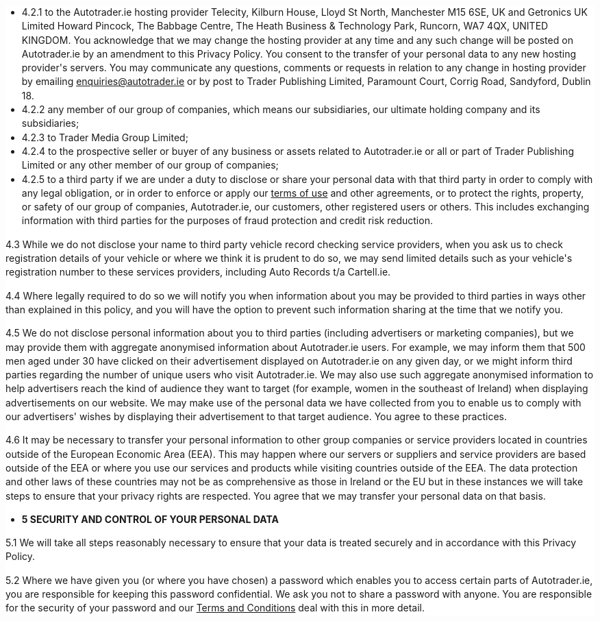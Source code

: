   * 4.2.1 to the Autotrader.ie hosting provider Telecity, Kilburn House, Lloyd St North, Manchester M15 6SE, UK and Getronics UK Limited Howard Pincock, The Babbage Centre, The Heath Business & Technology Park, Runcorn, WA7 4QX, UNITED KINGDOM. You acknowledge that we may change the hosting provider at any time and any such change will be posted on Autotrader.ie by an amendment to this Privacy Policy. You consent to the transfer of your personal data to any new hosting provider's servers. You may communicate any questions, comments or requests in relation to any change in hosting provider by emailing [enquiries@autotrader.ie](mailto:enquiries@autotrader.ie) or by post to Trader Publishing Limited, Paramount Court, Corrig Road, Sandyford, Dublin 18.
  * 4.2.2 any member of our group of companies, which means our subsidiaries, our ultimate holding company and its subsidiaries;
  * 4.2.3 to Trader Media Group Limited;
  * 4.2.4 to the prospective seller or buyer of any business or assets related to Autotrader.ie or all or part of Trader Publishing Limited or any other member of our group of companies;
  * 4.2.5 to a third party if we are under a duty to disclose or share your personal data with that third party in order to comply with any legal obligation, or in order to enforce or apply our [terms of use](https://web.archive.org/terms-and-conditions) and other agreements, or to protect the rights, property, or safety of our group of companies, Autotrader.ie, our customers, other registered users or others. This includes exchanging information with third parties for the purposes of fraud protection and credit risk reduction.



4.3 While we do not disclose your name to third party vehicle record checking service providers, when you ask us to check registration details of your vehicle or where we think it is prudent to do so, we may send limited details such as your vehicle's registration number to these services providers, including Auto Records t/a Cartell.ie.

4.4 Where legally required to do so we will notify you when information about you may be provided to third parties in ways other than explained in this policy, and you will have the option to prevent such information sharing at the time that we notify you.

4.5 We do not disclose personal information about you to third parties (including advertisers or marketing companies), but we may provide them with aggregate anonymised information about Autotrader.ie users. For example, we may inform them that 500 men aged under 30 have clicked on their advertisement displayed on Autotrader.ie on any given day, or we might inform third parties regarding the number of unique users who visit Autotrader.ie. We may also use such aggregate anonymised information to help advertisers reach the kind of audience they want to target (for example, women in the southeast of Ireland) when displaying advertisements on our website. We may make use of the personal data we have collected from you to enable us to comply with our advertisers' wishes by displaying their advertisement to that target audience. You agree to these practices.

4.6 It may be necessary to transfer your personal information to other group companies or service providers located in countries outside of the European Economic Area (EEA). This may happen where our servers or suppliers and service providers are based outside of the EEA or where you use our services and products while visiting countries outside of the EEA. The data protection and other laws of these countries may not be as comprehensive as those in Ireland or the EU but in these instances we will take steps to ensure that your privacy rights are respected. You agree that we may transfer your personal data on that basis.

* **5 SECURITY AND CONTROL OF YOUR PERSONAL DATA**

5.1 We will take all steps reasonably necessary to ensure that your data is treated securely and in accordance with this Privacy Policy.

5.2 Where we have given you (or where you have chosen) a password which enables you to access certain parts of Autotrader.ie, you are responsible for keeping this password confidential. We ask you not to share a password with anyone. You are responsible for the security of your password and our [Terms and Conditions](https://web.archive.org/terms-and-conditions) deal with this in more detail.
